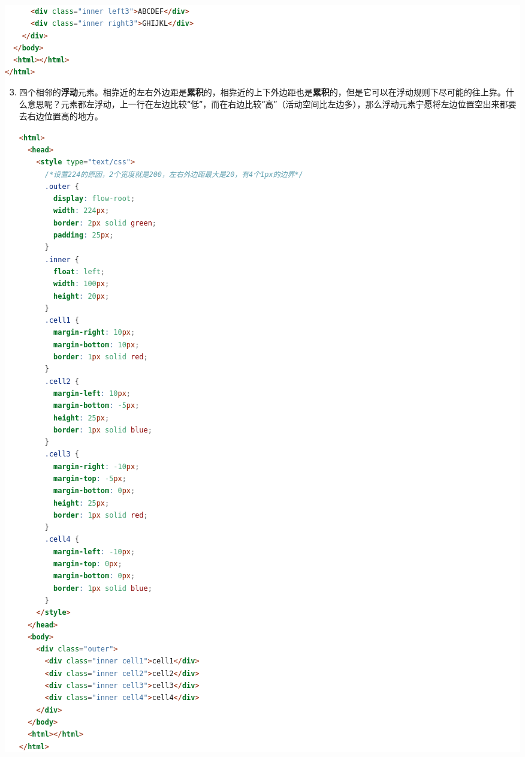    ```html
         <div class="inner left3">ABCDEF</div>
         <div class="inner right3">GHIJKL</div>
       </div>
     </body>
     <html></html>
   </html>
   ```

3. 四个相邻的**浮动**元素。相靠近的左右外边距是**累积**的，相靠近的上下外边距也是**累积**的，但是它可以在浮动规则下尽可能的往上靠。什么意思呢？元素都左浮动，上一行在左边比较“低”，而在右边比较“高”（活动空间比左边多），那么浮动元素宁愿将左边位置空出来都要去右边位置高的地方。

   ```html
   <html>
     <head>
       <style type="text/css">
         /*设置224的原因，2个宽度就是200，左右外边距最大是20，有4个1px的边界*/
         .outer {
           display: flow-root;
           width: 224px;
           border: 2px solid green;
           padding: 25px;
         }
         .inner {
           float: left;
           width: 100px;
           height: 20px;
         }
         .cell1 {
           margin-right: 10px;
           margin-bottom: 10px;
           border: 1px solid red;
         }
         .cell2 {
           margin-left: 10px;
           margin-bottom: -5px;
           height: 25px;
           border: 1px solid blue;
         }
         .cell3 {
           margin-right: -10px;
           margin-top: -5px;
           margin-bottom: 0px;
           height: 25px;
           border: 1px solid red;
         }
         .cell4 {
           margin-left: -10px;
           margin-top: 0px;
           margin-bottom: 0px;
           border: 1px solid blue;
         }
       </style>
     </head>
     <body>
       <div class="outer">
         <div class="inner cell1">cell1</div>
         <div class="inner cell2">cell2</div>
         <div class="inner cell3">cell3</div>
         <div class="inner cell4">cell4</div>
       </div>
     </body>
     <html></html>
   </html>
   ```
